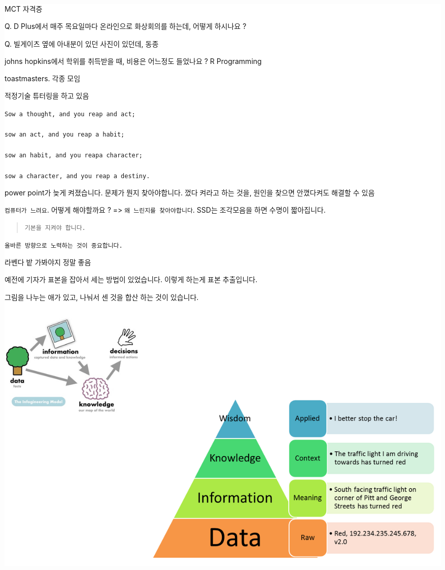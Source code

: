 MCT 자격증

Q. D Plus에서 매주 목요일마다 온라인으로 화상회의를 하는데, 어떻게 하시나요 ?

Q. 빌게이츠 옆에 아내분이 있던 사진이 있던데, 동종 

johns hopkins에서 학위를 취득받을 때, 비용은 어느정도 들었나요 ? R Programming

toastmasters. 각종 모임

적정기술 튜터링을 하고 있음

```
Sow a thought, and you reap and act;

sow an act, and you reap a habit;

sow an habit, and you reapa character;

sow a character, and you reap a destiny.
```

power point가 늦게 켜졌습니다. 문제가 뭔지 찾아야합니다. 껐다 켜라고 하는 것을, 원인을 찾으면 안꼈다켜도 해결할 수 있음

`컴퓨터가 느려요`. 어떻게 해야할까요 ? => `왜 느린지를 찾아야합니다`. SSD는 조각모음을 하면 수명이 짧아집니다. 

> `기본을 지켜야 합니다.`

`올바른 방향으로 노력하는 것이 중요합니다.`

라벤다 밭 가봐야지 정말 좋음

예전에 기자가 표본을 잡아서 세는 방법이 있었습니다. 이렇게 하는게 표본 추출입니다.

그림을 나누는 애가 있고, 나눠서 센 것을 합산 하는 것이 있습니다. 

![](img/1.png)
